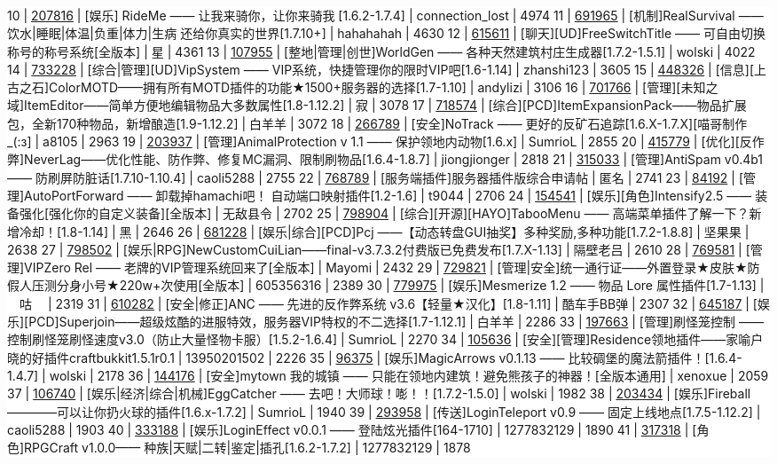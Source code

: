 10 | [207816]( https://www.mcbbs.net/thread-207816-1-1.html ) | [娱乐] RideMe —— 让我来骑你，让你来骑我 [1.6.2-1.7.4] | connection_lost | 4974
11 | [691965]( https://www.mcbbs.net/thread-691965-1-1.html ) | [机制]RealSurvival —— 饮水&#124;睡眠&#124;体温&#124;负重&#124;体力&#124;生病 还给你真实的世界[1.7.10+] | hahahahah | 4630
12 | [615611]( https://www.mcbbs.net/thread-615611-1-1.html ) | [聊天][UD]FreeSwitchTitle —— 可自由切换称号的称号系统[全版本] | 星 | 4361
13 | [107955]( https://www.mcbbs.net/thread-107955-1-1.html ) | [整地&#124;管理&#124;创世]WorldGen —— 各种天然建筑村庄生成器[1.7.2-1.5.1] | wolski | 4022
14 | [733228]( https://www.mcbbs.net/thread-733228-1-1.html ) | [综合&#124;管理][UD]VipSystem —— VIP系统，快捷管理你的限时VIP吧[1.6-1.14] | zhanshi123 | 3605
15 | [448326]( https://www.mcbbs.net/thread-448326-1-1.html ) | [信息][上古之石]ColorMOTD——拥有所有MOTD插件的功能★1500+服务器的选择[1.7-1.10] | andylizi | 3106
16 | [701766]( https://www.mcbbs.net/thread-701766-1-1.html ) | [管理][未知之域]ItemEditor——简单方便地编辑物品大多数属性[1.8-1.12.2] | 寂 | 3078
17 | [718574]( https://www.mcbbs.net/thread-718574-1-1.html ) | [综合][PCD]ItemExpansionPack——物品扩展包，全新170种物品，新增酿造[1.9-1.12.2] | 白羊羊 | 3072
18 | [266789]( https://www.mcbbs.net/thread-266789-1-1.html ) | [安全]NoTrack —— 更好的反矿石追踪[1.6.X-1.7.X][喵哥制作_(:з] | a8105 | 2963
19 | [203937]( https://www.mcbbs.net/thread-203937-1-1.html ) | [管理]AnimalProtection v 1.1 —— 保护领地内动物[1.6.x] | SumrioL | 2855
20 | [415779]( https://www.mcbbs.net/thread-415779-1-1.html ) | [优化][反作弊]NeverLag——优化性能、防作弊、修复MC漏洞、限制刷物品[1.6.4-1.8.7] | jiongjionger | 2818
21 | [315033]( https://www.mcbbs.net/thread-315033-1-1.html ) | [管理]AntiSpam v0.4b1 —— 防刷屏防脏话[1.7.10-1.10.4] | caoli5288 | 2755
22 | [768789]( https://www.mcbbs.net/thread-768789-1-1.html ) | [服务端插件]服务器插件版综合申请帖 | 匿名 | 2741
23 | [84192]( https://www.mcbbs.net/thread-84192-1-1.html ) | [管理]AutoPortForward —— 卸载掉hamachi吧！ 自动端口映射插件[1.2-1.6] | t9044 | 2706
24 | [154541]( https://www.mcbbs.net/thread-154541-1-1.html ) | [娱乐][角色]Intensify2.5 —— 装备强化[强化你的自定义装备][全版本] | 无敌县令 | 2702
25 | [798904]( https://www.mcbbs.net/thread-798904-1-1.html ) | [综合][开源][HAYO]TabooMenu —— 高端菜单插件了解一下？新增冷却！[1.8-1.14] | 黑 | 2646
26 | [681228]( https://www.mcbbs.net/thread-681228-1-1.html ) | [娱乐&#124;综合][PCD]Pcj ——【动态转盘GUI抽奖】多种奖励,多种功能[1.7.2-1.8.8] | 坚果果 | 2638
27 | [798502]( https://www.mcbbs.net/thread-798502-1-1.html ) | [娱乐&#124;RPG]NewCustomCuiLian——final-v3.7.3.2付费版已免费发布[1.7.X-1.13] | 隔壁老吕 | 2610
28 | [769581]( https://www.mcbbs.net/thread-769581-1-1.html ) | [管理]VIPZero Rel —— 老牌的VIP管理系统回来了[全版本] | Mayomi | 2432
29 | [729821]( https://www.mcbbs.net/thread-729821-1-1.html ) | [管理&#124;安全]统一通行证——外置登录★皮肤★防假人压测分身小号★220w+次使用[全版本] | 605356316 | 2389
30 | [779975]( https://www.mcbbs.net/thread-779975-1-1.html ) | [娱乐]Mesmerize 1.2 —— 物品 Lore 属性插件[1.7-1.13] | 　咕　 | 2319
31 | [610282]( https://www.mcbbs.net/thread-610282-1-1.html ) | [安全&#124;修正]ANC —— 先进的反作弊系统 v3.6【轻量★汉化】[1.8-1.11] | 酷车手BB弹 | 2307
32 | [645187]( https://www.mcbbs.net/thread-645187-1-1.html ) | [娱乐][PCD]Superjoin——超级炫酷的进服特效，服务器VIP特权的不二选择[1.7-1.12.1] | 白羊羊 | 2286
33 | [197663]( https://www.mcbbs.net/thread-197663-1-1.html ) | [管理]刷怪笼控制 —— 控制刷怪笼刷怪速度v3.0（防止大量怪物卡服）[1.5.2-1.6.4] | SumrioL | 2270
34 | [105636]( https://www.mcbbs.net/thread-105636-1-1.html ) | [安全][管理]Residence领地插件——家喻户晓的好插件craftbukkit1.5.1r0.1 | 13950201502 | 2226
35 | [96375]( https://www.mcbbs.net/thread-96375-1-1.html ) | [娱乐]MagicArrows v0.1.13 —— 比较碉堡的魔法箭插件！[1.6.4-1.4.7] | wolski | 2178
36 | [144176]( https://www.mcbbs.net/thread-144176-1-1.html ) | [安全]mytown 我的城镇 —— 只能在领地内建筑！避免熊孩子的神器！[全版本通用] | xenoxue | 2059
37 | [106740]( https://www.mcbbs.net/thread-106740-1-1.html ) | [娱乐&#124;经济&#124;综合&#124;机械]EggCatcher —— 去吧！大师球！嘭！！[1.7.2-1.5.0] | wolski | 1982
38 | [203434]( https://www.mcbbs.net/thread-203434-1-1.html ) | [娱乐]Fireball————可以让你扔火球的插件[1.6.x-1.7.2] | SumrioL | 1940
39 | [293958]( https://www.mcbbs.net/thread-293958-1-1.html ) | [传送]LoginTeleport v0.9 —— 固定上线地点[1.7.5-1.12.2] | caoli5288 | 1903
40 | [333188]( https://www.mcbbs.net/thread-333188-1-1.html ) | [娱乐]LoginEffect v0.0.1 —— 登陆炫光插件[164-1710] | 1277832129 | 1890
41 | [317318]( https://www.mcbbs.net/thread-317318-1-1.html ) | [角色]RPGCraft v1.0.0—— 种族&#124;天赋&#124;二转&#124;鉴定&#124;插孔[1.6.2-1.7.2] | 1277832129 | 1878